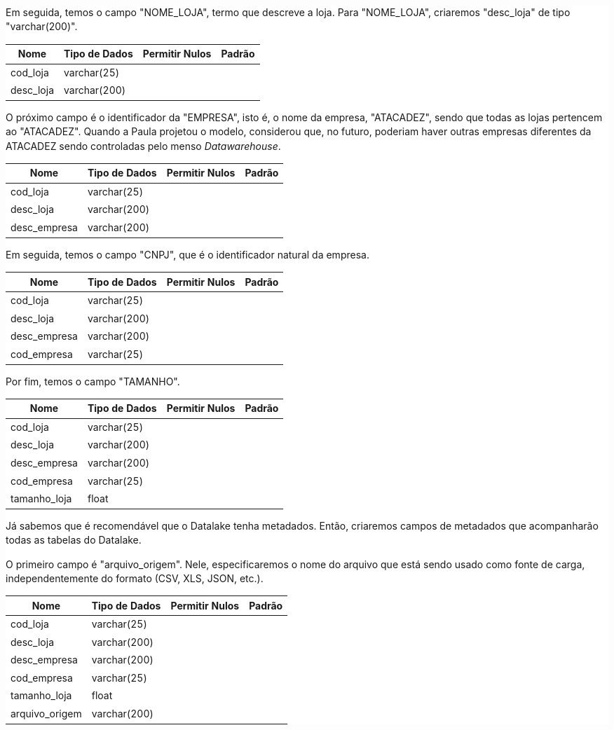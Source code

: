 Em seguida, temos o campo "NOME_LOJA", termo que descreve a loja. Para "NOME_LOJA", criaremos "desc_loja" de tipo "varchar(200)".

| Nome | Tipo de Dados | Permitir Nulos | Padrão |
| --- | --- | --- | --- |
| cod_loja | varchar(25) |     |     |
| desc_loja | varchar(200) |     |     |

O próximo campo é o identificador da "EMPRESA", isto é, o nome da empresa, "ATACADEZ", sendo que todas as lojas pertencem ao "ATACADEZ". Quando a Paula projetou o modelo, considerou que, no futuro, poderiam haver outras empresas diferentes da ATACADEZ sendo controladas pelo menso *Datawarehouse*.

| Nome | Tipo de Dados | Permitir Nulos | Padrão |
| --- | --- | --- | --- |
| cod_loja | varchar(25) |     |     |
| desc_loja | varchar(200) |     |     |
| desc_empresa | varchar(200) |     |     |

Em seguida, temos o campo "CNPJ", que é o identificador natural da empresa.

| Nome | Tipo de Dados | Permitir Nulos | Padrão |
| --- | --- | --- | --- |
| cod_loja | varchar(25) |     |     |
| desc_loja | varchar(200) |     |     |
| desc_empresa | varchar(200) |     |     |
| cod_empresa | varchar(25) |     |     |

Por fim, temos o campo "TAMANHO".

| Nome | Tipo de Dados | Permitir Nulos | Padrão |
| --- | --- | --- | --- |
| cod_loja | varchar(25) |     |     |
| desc_loja | varchar(200) |     |     |
| desc_empresa | varchar(200) |     |     |
| cod_empresa | varchar(25) |     |     |
| tamanho_loja | float |     |     |

Já sabemos que é recomendável que o Datalake tenha metadados. Então, criaremos campos de metadados que acompanharão todas as tabelas do Datalake.

O primeiro campo é "arquivo_origem". Nele, especificaremos o nome do arquivo que está sendo usado como fonte de carga, independentemente do formato (CSV, XLS, JSON, etc.).

| Nome | Tipo de Dados | Permitir Nulos | Padrão |
| --- | --- | --- | --- |
| cod_loja | varchar(25) |     |     |
| desc_loja | varchar(200) |     |     |
| desc_empresa | varchar(200) |     |     |
| cod_empresa | varchar(25) |     |     |
| tamanho_loja | float |     |     |
| arquivo_origem | varchar(200) |     |     |
